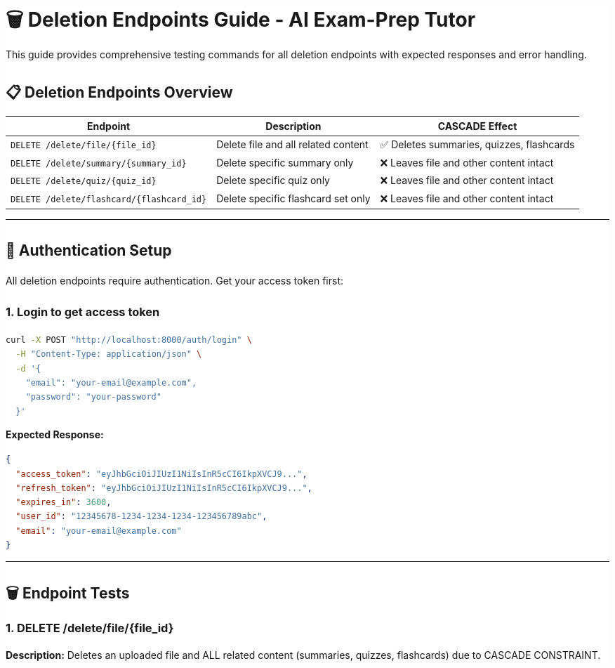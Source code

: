 # 🗑️ Deletion Endpoints Guide - AI Exam-Prep Tutor

This guide provides comprehensive testing commands for all deletion endpoints with expected responses and error handling.

## 📋 Deletion Endpoints Overview

| Endpoint | Description | CASCADE Effect |
|----------|-------------|----------------|
| `DELETE /delete/file/{file_id}` | Delete file and all related content | ✅ Deletes summaries, quizzes, flashcards |
| `DELETE /delete/summary/{summary_id}` | Delete specific summary only | ❌ Leaves file and other content intact |
| `DELETE /delete/quiz/{quiz_id}` | Delete specific quiz only | ❌ Leaves file and other content intact |
| `DELETE /delete/flashcard/{flashcard_id}` | Delete specific flashcard set only | ❌ Leaves file and other content intact |

---

## 🔐 Authentication Setup

All deletion endpoints require authentication. Get your access token first:

### 1. Login to get access token
```bash
curl -X POST "http://localhost:8000/auth/login" \
  -H "Content-Type: application/json" \
  -d '{
    "email": "your-email@example.com",
    "password": "your-password"
  }'
```

**Expected Response:**
```json
{
  "access_token": "eyJhbGciOiJIUzI1NiIsInR5cCI6IkpXVCJ9...",
  "refresh_token": "eyJhbGciOiJIUzI1NiIsInR5cCI6IkpXVCJ9...",
  "expires_in": 3600,
  "user_id": "12345678-1234-1234-1234-123456789abc",
  "email": "your-email@example.com"
}
```

---

## 🗑️ Endpoint Tests

### 1. DELETE /delete/file/{file_id}

**Description:** Deletes an uploaded file and ALL related content (summaries, quizzes, flashcards) due to CASCADE CONSTRAINT.
